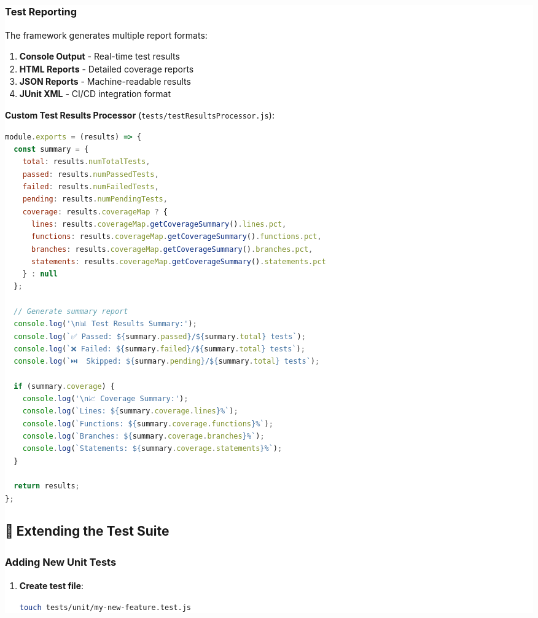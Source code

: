 ### Test Reporting

The framework generates multiple report formats:

1. **Console Output** - Real-time test results
2. **HTML Reports** - Detailed coverage reports
3. **JSON Reports** - Machine-readable results
4. **JUnit XML** - CI/CD integration format

**Custom Test Results Processor** (`tests/testResultsProcessor.js`):

```javascript
module.exports = (results) => {
  const summary = {
    total: results.numTotalTests,
    passed: results.numPassedTests,
    failed: results.numFailedTests,
    pending: results.numPendingTests,
    coverage: results.coverageMap ? {
      lines: results.coverageMap.getCoverageSummary().lines.pct,
      functions: results.coverageMap.getCoverageSummary().functions.pct,
      branches: results.coverageMap.getCoverageSummary().branches.pct,
      statements: results.coverageMap.getCoverageSummary().statements.pct
    } : null
  };
  
  // Generate summary report
  console.log('\n📊 Test Results Summary:');
  console.log(`✅ Passed: ${summary.passed}/${summary.total} tests`);
  console.log(`❌ Failed: ${summary.failed}/${summary.total} tests`);
  console.log(`⏭️  Skipped: ${summary.pending}/${summary.total} tests`);
  
  if (summary.coverage) {
    console.log('\n📈 Coverage Summary:');
    console.log(`Lines: ${summary.coverage.lines}%`);
    console.log(`Functions: ${summary.coverage.functions}%`);
    console.log(`Branches: ${summary.coverage.branches}%`);
    console.log(`Statements: ${summary.coverage.statements}%`);
  }
  
  return results;
};
```

## 🔧 Extending the Test Suite

### Adding New Unit Tests

1. **Create test file**:
   ```bash
   touch tests/unit/my-new-feature.test.js
   ```
